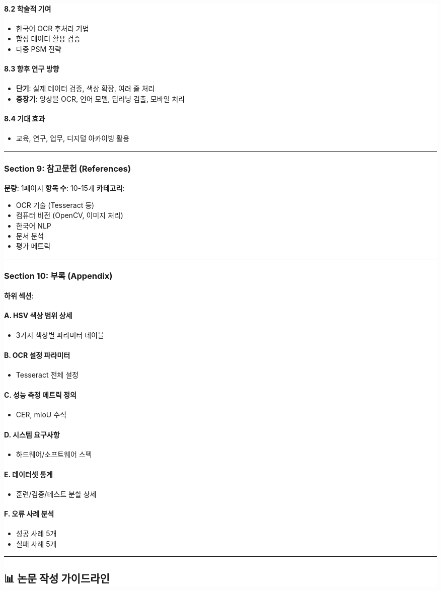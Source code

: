 #### 8.2 학술적 기여
- 한국어 OCR 후처리 기법
- 합성 데이터 활용 검증
- 다중 PSM 전략

#### 8.3 향후 연구 방향
- **단기**: 실제 데이터 검증, 색상 확장, 여러 줄 처리
- **중장기**: 앙상블 OCR, 언어 모델, 딥러닝 검출, 모바일 처리

#### 8.4 기대 효과
- 교육, 연구, 업무, 디지털 아카이빙 활용

---

### Section 9: 참고문헌 (References)
**분량**: 1페이지
**항목 수**: 10-15개
**카테고리**:
- OCR 기술 (Tesseract 등)
- 컴퓨터 비전 (OpenCV, 이미지 처리)
- 한국어 NLP
- 문서 분석
- 평가 메트릭

---

### Section 10: 부록 (Appendix)
**하위 섹션**:

#### A. HSV 색상 범위 상세
- 3가지 색상별 파라미터 테이블

#### B. OCR 설정 파라미터
- Tesseract 전체 설정

#### C. 성능 측정 메트릭 정의
- CER, mIoU 수식

#### D. 시스템 요구사항
- 하드웨어/소프트웨어 스펙

#### E. 데이터셋 통계
- 훈련/검증/테스트 분할 상세

#### F. 오류 사례 분석
- 성공 사례 5개
- 실패 사례 5개

---

## 📊 논문 작성 가이드라인
